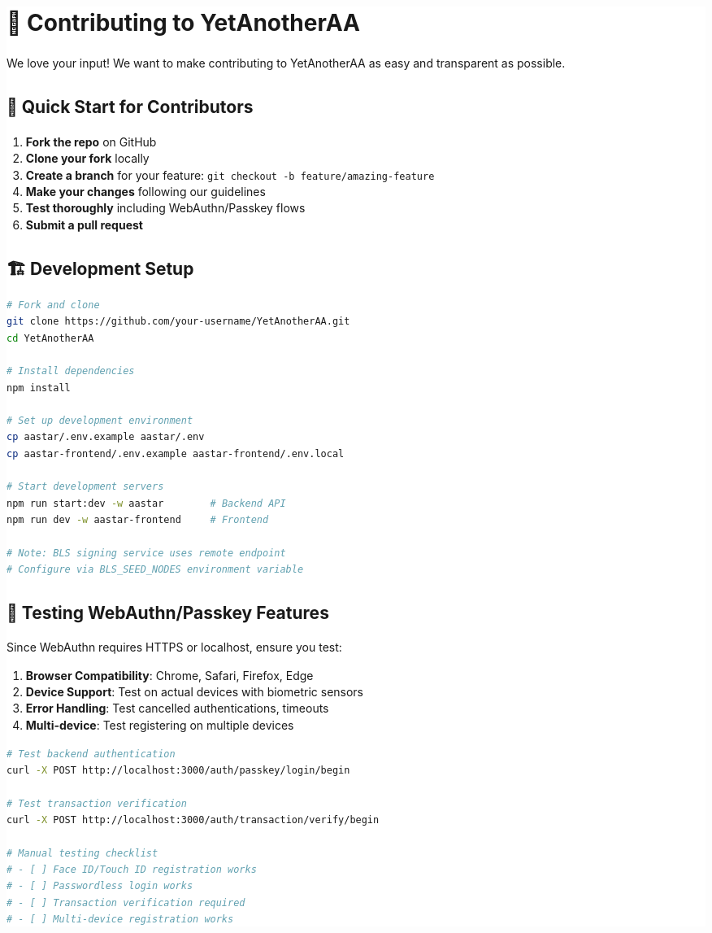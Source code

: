 # 🤝 Contributing to YetAnotherAA

We love your input! We want to make contributing to YetAnotherAA as easy and
transparent as possible.

## 🚀 Quick Start for Contributors

1. **Fork the repo** on GitHub
2. **Clone your fork** locally
3. **Create a branch** for your feature:
   `git checkout -b feature/amazing-feature`
4. **Make your changes** following our guidelines
5. **Test thoroughly** including WebAuthn/Passkey flows
6. **Submit a pull request**

## 🏗️ Development Setup

```bash
# Fork and clone
git clone https://github.com/your-username/YetAnotherAA.git
cd YetAnotherAA

# Install dependencies
npm install

# Set up development environment
cp aastar/.env.example aastar/.env
cp aastar-frontend/.env.example aastar-frontend/.env.local

# Start development servers
npm run start:dev -w aastar        # Backend API
npm run dev -w aastar-frontend     # Frontend

# Note: BLS signing service uses remote endpoint
# Configure via BLS_SEED_NODES environment variable
```

## 🔐 Testing WebAuthn/Passkey Features

Since WebAuthn requires HTTPS or localhost, ensure you test:

1. **Browser Compatibility**: Chrome, Safari, Firefox, Edge
2. **Device Support**: Test on actual devices with biometric sensors
3. **Error Handling**: Test cancelled authentications, timeouts
4. **Multi-device**: Test registering on multiple devices

```bash
# Test backend authentication
curl -X POST http://localhost:3000/auth/passkey/login/begin

# Test transaction verification
curl -X POST http://localhost:3000/auth/transaction/verify/begin

# Manual testing checklist
# - [ ] Face ID/Touch ID registration works
# - [ ] Passwordless login works
# - [ ] Transaction verification required
# - [ ] Multi-device registration works
```

